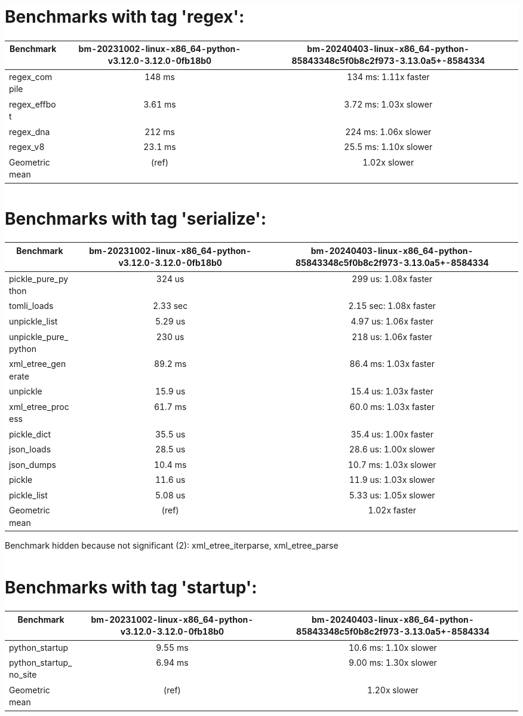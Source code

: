 Benchmarks with tag 'regex':
============================

| Benchmark      | bm-20231002-linux-x86_64-python-v3.12.0-3.12.0-0fb18b0 | bm-20240403-linux-x86_64-python-85843348c5f0b8c2f973-3.13.0a5+-8584334 |
|----------------|:------------------------------------------------------:|:----------------------------------------------------------------------:|
| regex_compile  | 148 ms                                                 | 134 ms: 1.11x faster                                                   |
| regex_effbot   | 3.61 ms                                                | 3.72 ms: 1.03x slower                                                  |
| regex_dna      | 212 ms                                                 | 224 ms: 1.06x slower                                                   |
| regex_v8       | 23.1 ms                                                | 25.5 ms: 1.10x slower                                                  |
| Geometric mean | (ref)                                                  | 1.02x slower                                                           |

Benchmarks with tag 'serialize':
================================

| Benchmark            | bm-20231002-linux-x86_64-python-v3.12.0-3.12.0-0fb18b0 | bm-20240403-linux-x86_64-python-85843348c5f0b8c2f973-3.13.0a5+-8584334 |
|----------------------|:------------------------------------------------------:|:----------------------------------------------------------------------:|
| pickle_pure_python   | 324 us                                                 | 299 us: 1.08x faster                                                   |
| tomli_loads          | 2.33 sec                                               | 2.15 sec: 1.08x faster                                                 |
| unpickle_list        | 5.29 us                                                | 4.97 us: 1.06x faster                                                  |
| unpickle_pure_python | 230 us                                                 | 218 us: 1.06x faster                                                   |
| xml_etree_generate   | 89.2 ms                                                | 86.4 ms: 1.03x faster                                                  |
| unpickle             | 15.9 us                                                | 15.4 us: 1.03x faster                                                  |
| xml_etree_process    | 61.7 ms                                                | 60.0 ms: 1.03x faster                                                  |
| pickle_dict          | 35.5 us                                                | 35.4 us: 1.00x faster                                                  |
| json_loads           | 28.5 us                                                | 28.6 us: 1.00x slower                                                  |
| json_dumps           | 10.4 ms                                                | 10.7 ms: 1.03x slower                                                  |
| pickle               | 11.6 us                                                | 11.9 us: 1.03x slower                                                  |
| pickle_list          | 5.08 us                                                | 5.33 us: 1.05x slower                                                  |
| Geometric mean       | (ref)                                                  | 1.02x faster                                                           |

Benchmark hidden because not significant (2): xml_etree_iterparse, xml_etree_parse

Benchmarks with tag 'startup':
==============================

| Benchmark              | bm-20231002-linux-x86_64-python-v3.12.0-3.12.0-0fb18b0 | bm-20240403-linux-x86_64-python-85843348c5f0b8c2f973-3.13.0a5+-8584334 |
|------------------------|:------------------------------------------------------:|:----------------------------------------------------------------------:|
| python_startup         | 9.55 ms                                                | 10.6 ms: 1.10x slower                                                  |
| python_startup_no_site | 6.94 ms                                                | 9.00 ms: 1.30x slower                                                  |
| Geometric mean         | (ref)                                                  | 1.20x slower                                                           |
